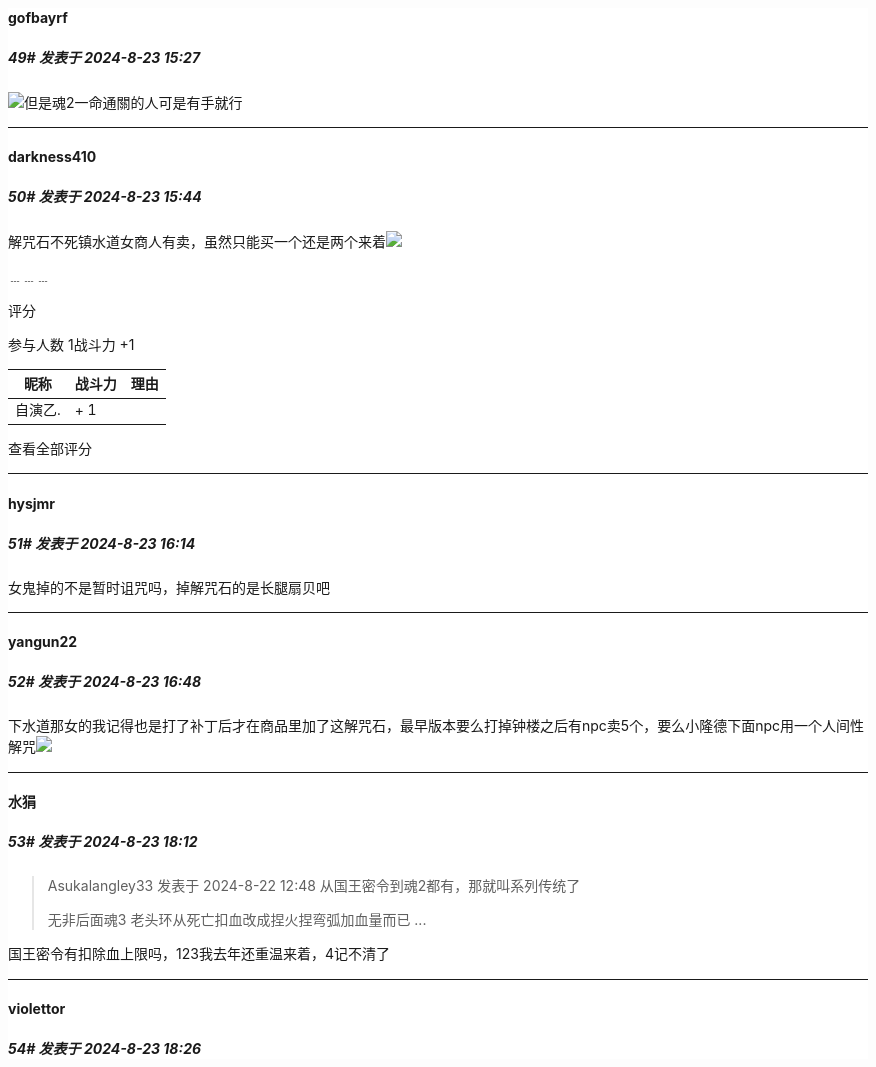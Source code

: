 ####  gofbayrf  
##### 49#       发表于 2024-8-23 15:27

<img src="https://static.saraba1st.com/image/smiley/face2017/049.png" referrerpolicy="no-referrer">但是魂2一命通關的人可是有手就行

*****

####  darkness410  
##### 50#       发表于 2024-8-23 15:44

解咒石不死镇水道女商人有卖，虽然只能买一个还是两个来着<img src="https://static.saraba1st.com/image/smiley/face2017/029.png" referrerpolicy="no-referrer">

﹍﹍﹍

评分

 参与人数 1战斗力 +1

|昵称|战斗力|理由|
|----|---|---|
| 自演乙.| + 1||

查看全部评分

*****

####  hysjmr  
##### 51#       发表于 2024-8-23 16:14

女鬼掉的不是暂时诅咒吗，掉解咒石的是长腿扇贝吧

*****

####  yangun22  
##### 52#       发表于 2024-8-23 16:48

下水道那女的我记得也是打了补丁后才在商品里加了这解咒石，最早版本要么打掉钟楼之后有npc卖5个，要么小隆德下面npc用一个人间性解咒<img src="https://static.saraba1st.com/image/smiley/face2017/049.png" referrerpolicy="no-referrer">

*****

####  水狷  
##### 53#       发表于 2024-8-23 18:12

<blockquote>Asukalangley33 发表于 2024-8-22 12:48
从国王密令到魂2都有，那就叫系列传统了

无非后面魂3 老头环从死亡扣血改成捏火捏弯弧加血量而已 ...</blockquote>
国王密令有扣除血上限吗，123我去年还重温来着，4记不清了

*****

####  violettor  
##### 54#       发表于 2024-8-23 18:26
